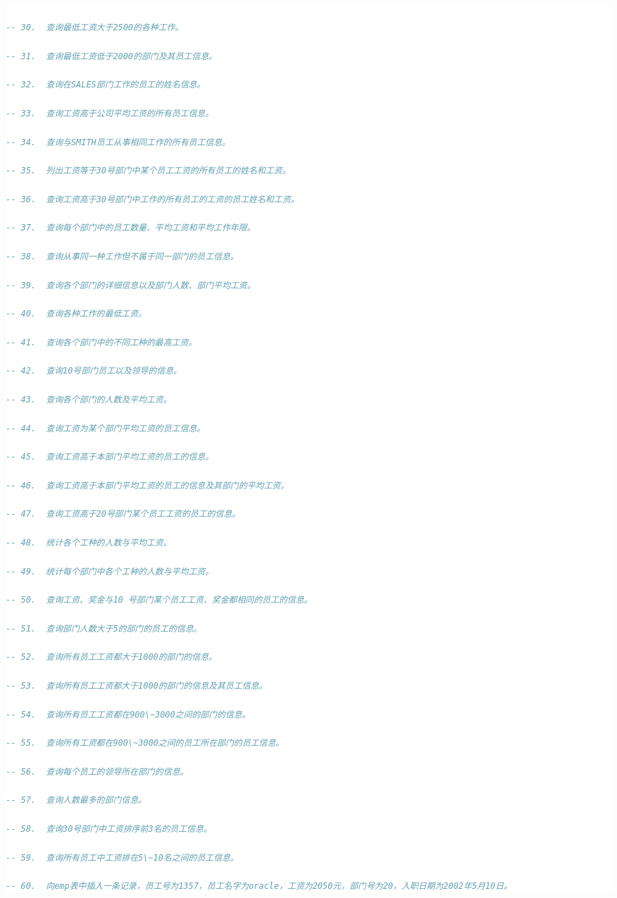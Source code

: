 ```sql

-- 30.  查询最低工资大于2500的各种工作。

-- 31.  查询最低工资低于2000的部门及其员工信息。

-- 32.  查询在SALES部门工作的员工的姓名信息。

-- 33.  查询工资高于公司平均工资的所有员工信息。

-- 34.  查询与SMITH员工从事相同工作的所有员工信息。

-- 35.  列出工资等于30号部门中某个员工工资的所有员工的姓名和工资。

-- 36.  查询工资高于30号部门中工作的所有员工的工资的员工姓名和工资。

-- 37.  查询每个部门中的员工数量、平均工资和平均工作年限。

-- 38.  查询从事同一种工作但不属于同一部门的员工信息。

-- 39.  查询各个部门的详细信息以及部门人数、部门平均工资。

-- 40.  查询各种工作的最低工资。

-- 41.  查询各个部门中的不同工种的最高工资。

-- 42.  查询10号部门员工以及领导的信息。

-- 43.  查询各个部门的人数及平均工资。

-- 44.  查询工资为某个部门平均工资的员工信息。

-- 45.  查询工资高于本部门平均工资的员工的信息。

-- 46.  查询工资高于本部门平均工资的员工的信息及其部门的平均工资。

-- 47.  查询工资高于20号部门某个员工工资的员工的信息。

-- 48.  统计各个工种的人数与平均工资。

-- 49.  统计每个部门中各个工种的人数与平均工资。

-- 50.  查询工资、奖金与10 号部门某个员工工资、奖金都相同的员工的信息。

-- 51.  查询部门人数大于5的部门的员工的信息。

-- 52.  查询所有员工工资都大于1000的部门的信息。

-- 53.  查询所有员工工资都大于1000的部门的信息及其员工信息。

-- 54.  查询所有员工工资都在900\~3000之间的部门的信息。

-- 55.  查询所有工资都在900\~3000之间的员工所在部门的员工信息。

-- 56.  查询每个员工的领导所在部门的信息。

-- 57.  查询人数最多的部门信息。

-- 58.  查询30号部门中工资排序前3名的员工信息。

-- 59.  查询所有员工中工资排在5\~10名之间的员工信息。

-- 60.  向emp表中插入一条记录，员工号为1357，员工名字为oracle，工资为2050元，部门号为20，入职日期为2002年5月10日。

```